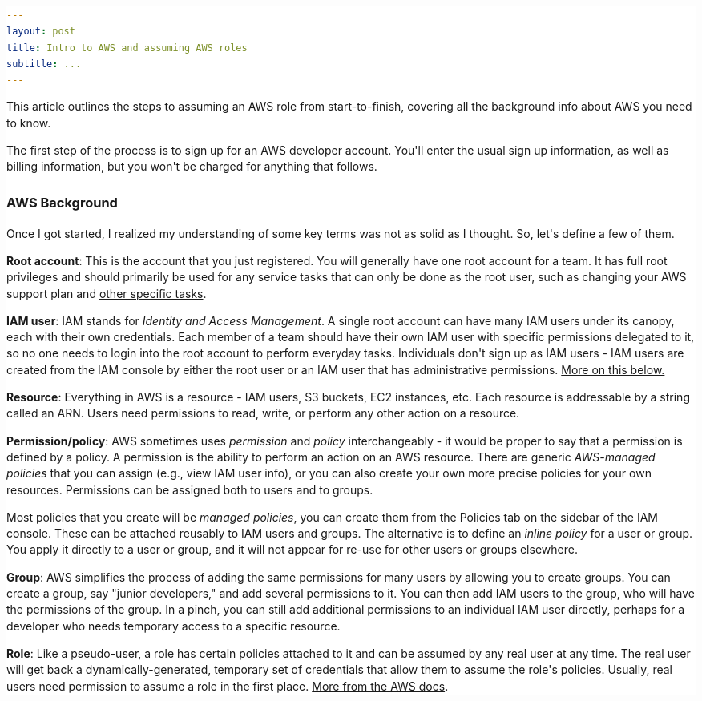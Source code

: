 ```yaml
---
layout: post
title: Intro to AWS and assuming AWS roles
subtitle: ...
---
```



This article outlines the steps to assuming an AWS role from start-to-finish, covering all the background info about AWS you need to know.


The first step of the process is to sign up for an AWS developer account. You'll enter the usual sign up information, as well as billing information, but you won't be charged for anything that follows.

### AWS Background
Once I got started, I realized my understanding of some key terms was not as solid as I thought. So, let's define a few of them.

__Root account__: This is the account that you just registered. You will generally have one root account for a team. It has full root privileges and should primarily be used for any service tasks that can only be done as the root user, such as changing your AWS support plan and [other specific tasks](https://docs.aws.amazon.com/general/latest/gr/aws_tasks-that-require-root.html).

__IAM user__: IAM stands for _Identity and Access Management_. A single root account can have many IAM users under its canopy, each with their own credentials. Each member of a team should have their own IAM user with specific permissions delegated to it, so no one needs to login into the root account to perform everyday tasks. Individuals don't sign up as IAM users - IAM users are created from the IAM console by either the root user or an IAM user that has administrative permissions. <a href="#iam-users">More on this below.</a>

__Resource__: Everything in AWS is a resource - IAM users, S3 buckets, EC2 instances, etc. Each resource is addressable by a string called an ARN. Users need permissions to read, write, or perform any other action on a resource.

__Permission/policy__: AWS sometimes uses _permission_ and _policy_ interchangeably - it would be proper to say that a permission is defined by a policy. A permission is the ability to perform an action on an AWS resource. There are generic _AWS-managed policies_ that you can assign (e.g., view IAM user info), or you can also create your own more precise policies for your own resources. Permissions can be assigned both to users and to groups.

Most policies that you create will be _managed policies_, you can create them from the Policies tab on the sidebar of the IAM console. These can be attached reusably to IAM users and groups. The alternative is to define an _inline policy_ for a user or group. You apply it directly to a user or group, and it will not appear for re-use for other users or groups elsewhere.

__Group__: AWS simplifies the process of adding the same permissions for many users by allowing you to create groups. You can create a group, say "junior developers," and add several permissions to it. You can then add IAM users to the group, who will have the permissions of the group. In a pinch, you can still add additional permissions to an individual IAM user directly, perhaps for a developer who needs temporary access to a specific resource.

__Role__: Like a pseudo-user, a role has certain policies attached to it and can be assumed by any real user at any time. The real user will get back a dynamically-generated, temporary set of credentials that allow them to assume the role's policies. Usually, real users need permission to assume a role in the first place. [More from the AWS docs](https://docs.aws.amazon.com/IAM/latest/UserGuide/id_roles.html).
